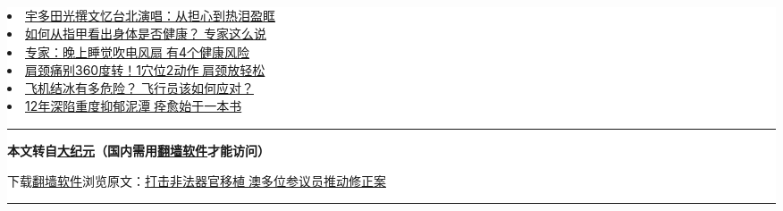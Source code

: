 <li><a href="https://github.com/1992513/djy/blob/master/gb/24/8/14/n14310846.md#1">宇多田光撰文忆台北演唱：从担心到热泪盈眶</a></li>
<li><a href="https://github.com/1992513/djy/blob/master/gb/24/8/12/n14309654.md#1">如何从指甲看出身体是否健康？ 专家这么说</a></li>
<li><a href="https://github.com/1992513/djy/blob/master/gb/24/8/13/n14310349.md#1">专家：晚上睡觉吹电风扇 有4个健康风险</a></li>
<li><a href="https://github.com/1992513/djy/blob/master/gb/24/8/9/n14307896.md#1">肩颈痛别360度转！1穴位2动作 肩颈放轻松</a></li>
<li><a href="https://github.com/1992513/djy/blob/master/gb/24/8/13/n14310195.md#1">飞机结冰有多危险？ 飞行员该如何应对？</a></li>
<li><a href="https://github.com/1992513/djy/blob/master/gb/24/8/8/n14307008.md#1">12年深陷重度抑郁泥潭 痊愈始于一本书</a></li>
<hr>
<strong>本文转自<a href="https://www.epochtimes.com">大纪元</a>（国内需用<a href="https://github.com/1992513/www/blob/master/README.md#8">翻墙软件</a>才能访问）</strong><p>下载<a href="https://github.com/1992513/www/blob/master/README.md#8">翻墙软件</a>浏览原文：<a href="https://www.epochtimes.com/gb/24/8/14/n14311173.htm">打击非法器官移植 澳多位参议员推动修正案</a></p><hr>